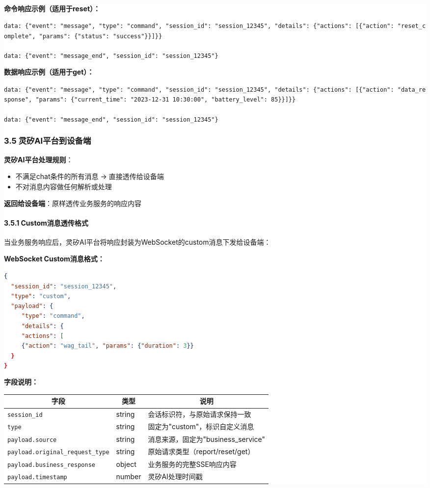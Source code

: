 **命令响应示例（适用于reset）：**
```
data: {"event": "message", "type": "command", "session_id": "session_12345", "details": {"actions": [{"action": "reset_complete", "params": {"status": "success"}}]}}

data: {"event": "message_end", "session_id": "session_12345"}

```

**数据响应示例（适用于get）：**
```
data: {"event": "message", "type": "command", "session_id": "session_12345", "details": {"actions": [{"action": "data_response", "params": {"current_time": "2023-12-31 10:30:00", "battery_level": 85}}]}}

data: {"event": "message_end", "session_id": "session_12345"}

```

### 3.5 灵矽AI平台到设备端

**灵矽AI平台处理规则**：
- 不满足chat条件的所有消息 → 直接透传给设备端
- 不对消息内容做任何解析或处理

**返回给设备端**：原样透传业务服务的响应内容

#### 3.5.1 Custom消息透传格式

当业务服务响应后，灵矽AI平台将响应封装为WebSocket的custom消息下发给设备端：

**WebSocket Custom消息格式：**
```json
{
  "session_id": "session_12345",
  "type": "custom",
  "payload": {
     "type": "command",
     "details": {
     "actions": [
     {"action": "wag_tail", "params": {"duration": 3}}
  }
}
```

**字段说明：**

| 字段 | 类型 | 说明 |
|------|------|------|
| `session_id` | string | 会话标识符，与原始请求保持一致 |
| `type` | string | 固定为"custom"，标识自定义消息 |
| `payload.source` | string | 消息来源，固定为"business_service" |
| `payload.original_request_type` | string | 原始请求类型（report/reset/get） |
| `payload.business_response` | object | 业务服务的完整SSE响应内容 |
| `payload.timestamp` | number | 灵矽AI处理时间戳 |
